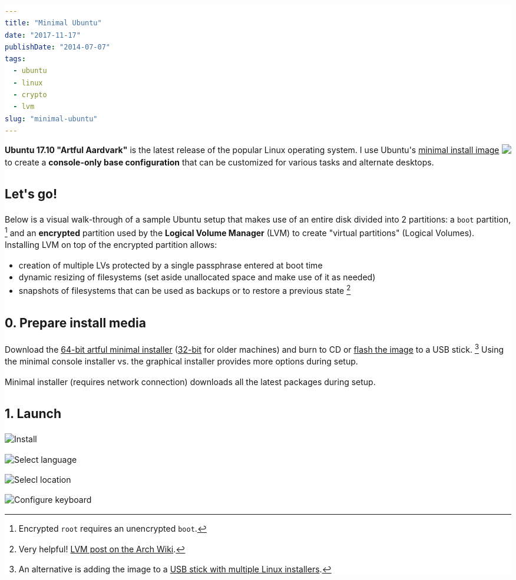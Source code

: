```yaml
---
title: "Minimal Ubuntu"
date: "2017-11-17"
publishDate: "2014-07-07"
tags:
  - ubuntu
  - linux
  - crypto
  - lvm
slug: "minimal-ubuntu"
---
```


<img style="float:right" src="/img/artful-aardvark-300.png" />

**Ubuntu 17.10 "Artful Aardvark"** is the latest release of the popular Linux operating system. I use Ubuntu's [minimal install image](https://help.ubuntu.com/community/Installation/MinimalCD) to create a **console-only base configuration** that can be customized for various tasks and alternate desktops.

## Let's go!

Below is a visual walk-through of a sample Ubuntu setup that makes use of an entire disk divided into 2 partitions: a `boot` partition, [^1] and an **encrypted** partition used by the **Logical Volume Manager** (LVM) to create "virtual partitions" (Logical Volumes). Installing LVM on top of the encrypted partition allows:

* creation of multiple LVs protected by a single passphrase entered at boot time
* dynamic resizing of filesystems (set aside unallocated space and make use of it as needed)
* snapshots of filesystems that can be used as backups or to restore a previous state [^2]

## 0. Prepare install media

Download the [64-bit artful minimal installer](http://archive.ubuntu.com/ubuntu/dists/artful/main/installer-amd64/current/images/netboot/mini.iso) ([32-bit](http://archive.ubuntu.com/ubuntu/dists/artful/main/installer-i386/current/images/netboot/mini.iso) for older machines) and burn to CD or [flash the image](https://help.ubuntu.com/community/Installation/FromUSBStick) to a USB stick. [^3] Using the minimal console installer vs. the graphical installer provides more options during setup.

Minimal installer (requires network connection) downloads all the latest packages during setup.

## 1. Launch

![Install](/img/screenshot/minimal-ubuntu/100.png)

![Select language](/img/screenshot/minimal-ubuntu/101.png)

![Selecl location](/img/screenshot/minimal-ubuntu/102.png)

![Configure keyboard](/img/screenshot/minimal-ubuntu/103.png)


[^1]: Encrypted `root` requires an unencrypted `boot`.
[^2]: Very helpful! [LVM post on the Arch Wiki](https://wiki.archlinux.org/index.php/LVM).
[^3]: An alternative is adding the image to a [USB stick with multiple Linux installers](https://www.circuidipity.com/multi-boot-usb/).
[^4]: Recommended: Otherwise the partitioning tool may designate the USB device as primary (sda) storage and lead to broken partition layouts.
[^5]: The task selection menu can be run post-install using `sudo tasksel`.
[^6]: Multiple wireless static IP address setups can be created with `iface wlp1s0_NAME inet static` and [de]activated with `sudo if{up.down} wlp1s0=wlp1s0_NAME`.